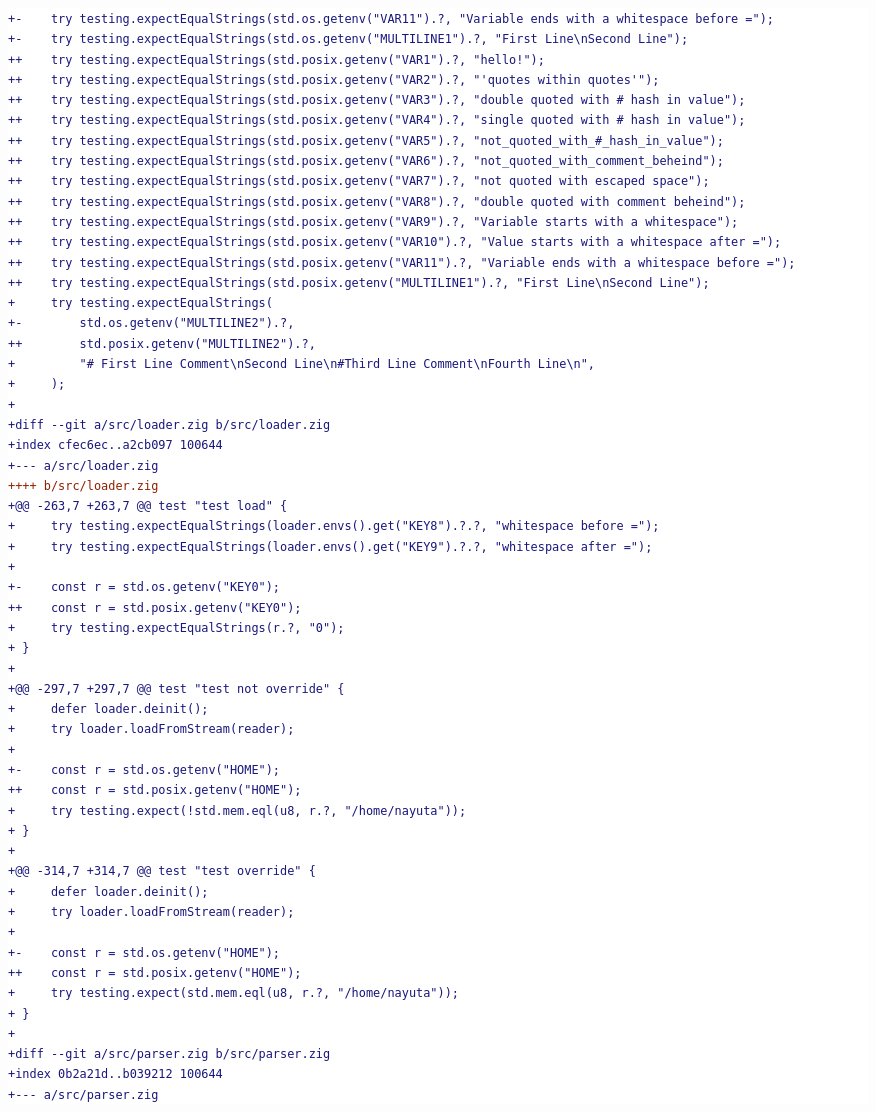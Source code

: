 ```diff
+-    try testing.expectEqualStrings(std.os.getenv("VAR11").?, "Variable ends with a whitespace before =");
+-    try testing.expectEqualStrings(std.os.getenv("MULTILINE1").?, "First Line\nSecond Line");
++    try testing.expectEqualStrings(std.posix.getenv("VAR1").?, "hello!");
++    try testing.expectEqualStrings(std.posix.getenv("VAR2").?, "'quotes within quotes'");
++    try testing.expectEqualStrings(std.posix.getenv("VAR3").?, "double quoted with # hash in value");
++    try testing.expectEqualStrings(std.posix.getenv("VAR4").?, "single quoted with # hash in value");
++    try testing.expectEqualStrings(std.posix.getenv("VAR5").?, "not_quoted_with_#_hash_in_value");
++    try testing.expectEqualStrings(std.posix.getenv("VAR6").?, "not_quoted_with_comment_beheind");
++    try testing.expectEqualStrings(std.posix.getenv("VAR7").?, "not quoted with escaped space");
++    try testing.expectEqualStrings(std.posix.getenv("VAR8").?, "double quoted with comment beheind");
++    try testing.expectEqualStrings(std.posix.getenv("VAR9").?, "Variable starts with a whitespace");
++    try testing.expectEqualStrings(std.posix.getenv("VAR10").?, "Value starts with a whitespace after =");
++    try testing.expectEqualStrings(std.posix.getenv("VAR11").?, "Variable ends with a whitespace before =");
++    try testing.expectEqualStrings(std.posix.getenv("MULTILINE1").?, "First Line\nSecond Line");
+     try testing.expectEqualStrings(
+-        std.os.getenv("MULTILINE2").?,
++        std.posix.getenv("MULTILINE2").?,
+         "# First Line Comment\nSecond Line\n#Third Line Comment\nFourth Line\n",
+     );
+
+diff --git a/src/loader.zig b/src/loader.zig
+index cfec6ec..a2cb097 100644
+--- a/src/loader.zig
++++ b/src/loader.zig
+@@ -263,7 +263,7 @@ test "test load" {
+     try testing.expectEqualStrings(loader.envs().get("KEY8").?.?, "whitespace before =");
+     try testing.expectEqualStrings(loader.envs().get("KEY9").?.?, "whitespace after =");
+
+-    const r = std.os.getenv("KEY0");
++    const r = std.posix.getenv("KEY0");
+     try testing.expectEqualStrings(r.?, "0");
+ }
+
+@@ -297,7 +297,7 @@ test "test not override" {
+     defer loader.deinit();
+     try loader.loadFromStream(reader);
+
+-    const r = std.os.getenv("HOME");
++    const r = std.posix.getenv("HOME");
+     try testing.expect(!std.mem.eql(u8, r.?, "/home/nayuta"));
+ }
+
+@@ -314,7 +314,7 @@ test "test override" {
+     defer loader.deinit();
+     try loader.loadFromStream(reader);
+
+-    const r = std.os.getenv("HOME");
++    const r = std.posix.getenv("HOME");
+     try testing.expect(std.mem.eql(u8, r.?, "/home/nayuta"));
+ }
+
+diff --git a/src/parser.zig b/src/parser.zig
+index 0b2a21d..b039212 100644
+--- a/src/parser.zig
```
